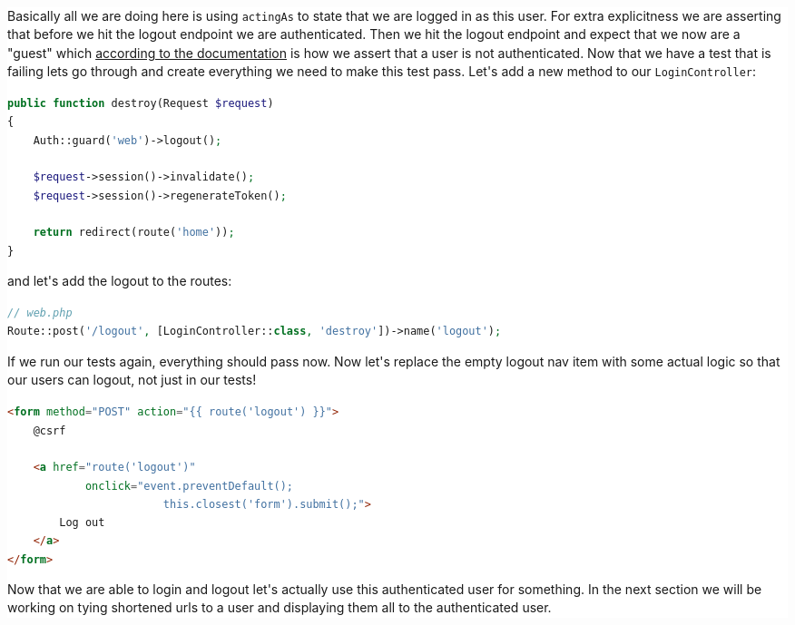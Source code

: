 Basically all we are doing here is using `actingAs` to state that we are logged in as this user. For extra explicitness we are asserting that before we hit the logout endpoint we are authenticated. Then we hit the logout endpoint and expect that we now are a "guest" which [according to the documentation](https://laravel.com/docs/8.x/http-tests#assert-guest) is how we assert that a user is not authenticated. Now that we have a test that is failing lets go through and create everything we need to make this test pass. Let's add a new method to our `LoginController`:

```php
public function destroy(Request $request)
{
    Auth::guard('web')->logout();

    $request->session()->invalidate();
    $request->session()->regenerateToken();

    return redirect(route('home'));
}
```

and let's add the logout to the routes:

```php
// web.php
Route::post('/logout', [LoginController::class, 'destroy'])->name('logout');
```

If we run our tests again, everything should pass now. Now let's replace the empty logout nav item with some actual logic so that our users can logout, not just in our tests!

```html
<form method="POST" action="{{ route('logout') }}">
    @csrf

    <a href="route('logout')"
            onclick="event.preventDefault();
                        this.closest('form').submit();">
        Log out
    </a>
</form>
```

Now that we are able to login and logout let's actually use this authenticated user for something. In the next section we will be working on tying shortened urls to a user and displaying them all to the authenticated user.